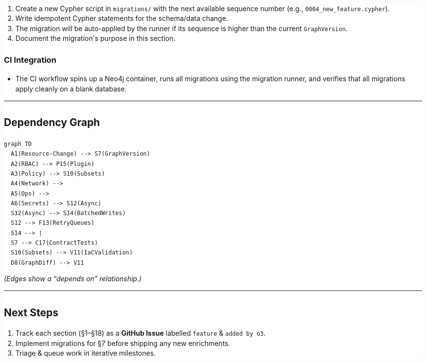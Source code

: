 1. Create a new Cypher script in `migrations/` with the next available sequence number (e.g., `0004_new_feature.cypher`).
2. Write idempotent Cypher statements for the schema/data change.
3. The migration will be auto-applied by the runner if its sequence is higher than the current `GraphVersion`.
4. Document the migration's purpose in this section.

### CI Integration

- The CI workflow spins up a Neo4j container, runs all migrations using the migration runner, and verifies that all migrations apply cleanly on a blank database.

---

## Dependency Graph

```mermaid
graph TD
  A1(Resource-Change) --> S7(GraphVersion)
  A2(RBAC) --> P15(Plugin)
  A3(Policy) --> S10(Subsets)
  A4(Network) -->
  A5(Ops) -->
  A6(Secrets) --> S12(Async)
  S12(Async) --> S14(BatchedWrites)
  S12 --> F13(RetryQueues)
  S14 --> |
  S7 --> C17(ContractTests)
  S10(Subsets) --> V11(IaCValidation)
  D8(GraphDiff) --> V11
```

*(Edges show a “depends on” relationship.)*

---

## Next Steps

1. Track each section (§1–§18) as a **GitHub Issue** labelled `feature` & `added by o3`.
2. Implement migrations for §7 before shipping any new enrichments.
3. Triage & queue work in iterative milestones.
